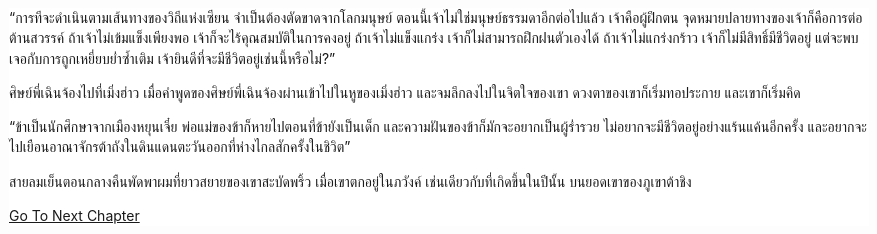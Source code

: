 “การทีจะดำเนินตามเส้นทางของวิถีแห่งเซียน จำเป็นต้องตัดขาดจากโลกมนุษย์ ตอนนี้เจ้าไม่ใช่มนุษย์ธรรมดาอีกต่อไปแล้ว เจ้าคือผู้ฝึกตน จุดหมายปลายทางของเจ้าก็คือการต่อต้านสวรรค์ ถ้าเจ้าไม่เข้มแข็งเพียงพอ เจ้าก็จะไร้คุณสมบัติในการคงอยู่ ถ้าเจ้าไม่แข็งแกร่ง เจ้าก็ไม่สามารถฝึกฝนตัวเองได้ ถ้าเจ้าไม่แกร่งกร้าว เจ้าก็ไม่มีสิทธิ์มีชีวิตอยู่ แต่จะพบเจอกับการถูกเหยี่ยบย่ำซ้ำเติม เจ้ายินดีที่จะมีชีวิตอยู่เช่นนี้หรือไม่?”

ศิษย์พี่เฉินจ้องไปที่เมิ่งฮ่าว เมื่อคำพูดของศิษย์พี่เฉินจ้องผ่านเข้าไปในหูของเมิ่งฮ่าว และจมลึกลงไปในจิตใจของเขา ดวงตาของเขาก็เริ่มทอประกาย และเขาก็เริ่มคิด

“ข้าเป็นนักศึกษาจากเมืองหยุนเจี๋ย พ่อแม่ของข้าก็หายไปตอนที่ข้ายังเป็นเด็ก และความฝันของข้าก็มักจะอยากเป็นผู้ร่ำรวย ไม่อยากจะมีชีวิตอยู่อย่างแร้นแค้นอีกครั้ง และอยากจะไปเยือนอาณาจักรต้าถังในดินแดนตะวันออกที่ห่างไกลสักครั้งในชิวิต” 

สายลมเย็นตอนกลางคืนพัดพาผมที่ยาวสยายของเขาสะบัดพริ้ว เมื่อเขาตกอยู่ในภวังค์ เช่นเดียวกับที่เกิดขึ้นในปีนั้น บนยอดเขาของภูเขาต้าชิง


[Go To Next Chapter]( ./35.md)